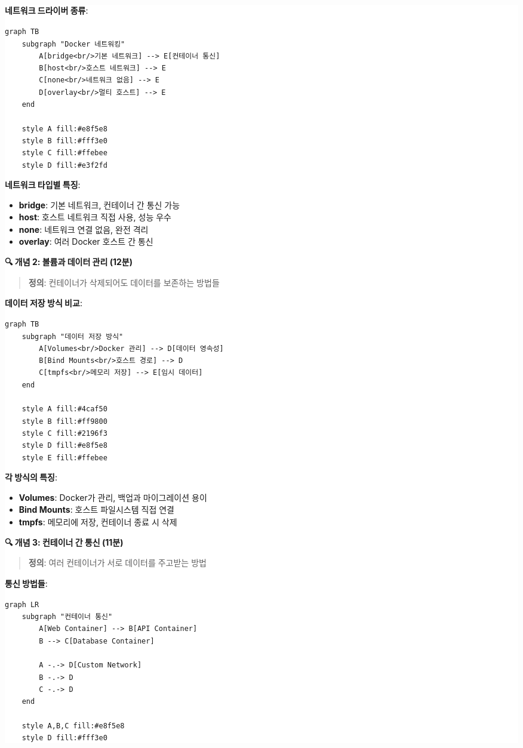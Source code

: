 **네트워크 드라이버 종류**:
```mermaid
graph TB
    subgraph "Docker 네트워킹"
        A[bridge<br/>기본 네트워크] --> E[컨테이너 통신]
        B[host<br/>호스트 네트워크] --> E
        C[none<br/>네트워크 없음] --> E
        D[overlay<br/>멀티 호스트] --> E
    end
    
    style A fill:#e8f5e8
    style B fill:#fff3e0
    style C fill:#ffebee
    style D fill:#e3f2fd
```

**네트워크 타입별 특징**:
- **bridge**: 기본 네트워크, 컨테이너 간 통신 가능
- **host**: 호스트 네트워크 직접 사용, 성능 우수
- **none**: 네트워크 연결 없음, 완전 격리
- **overlay**: 여러 Docker 호스트 간 통신

**🔍 개념 2: 볼륨과 데이터 관리 (12분)**
> **정의**: 컨테이너가 삭제되어도 데이터를 보존하는 방법들

**데이터 저장 방식 비교**:
```mermaid
graph TB
    subgraph "데이터 저장 방식"
        A[Volumes<br/>Docker 관리] --> D[데이터 영속성]
        B[Bind Mounts<br/>호스트 경로] --> D
        C[tmpfs<br/>메모리 저장] --> E[임시 데이터]
    end
    
    style A fill:#4caf50
    style B fill:#ff9800
    style C fill:#2196f3
    style D fill:#e8f5e8
    style E fill:#ffebee
```

**각 방식의 특징**:
- **Volumes**: Docker가 관리, 백업과 마이그레이션 용이
- **Bind Mounts**: 호스트 파일시스템 직접 연결
- **tmpfs**: 메모리에 저장, 컨테이너 종료 시 삭제

**🔍 개념 3: 컨테이너 간 통신 (11분)**
> **정의**: 여러 컨테이너가 서로 데이터를 주고받는 방법

**통신 방법들**:
```mermaid
graph LR
    subgraph "컨테이너 통신"
        A[Web Container] --> B[API Container]
        B --> C[Database Container]
        
        A -.-> D[Custom Network]
        B -.-> D
        C -.-> D
    end
    
    style A,B,C fill:#e8f5e8
    style D fill:#fff3e0
```
